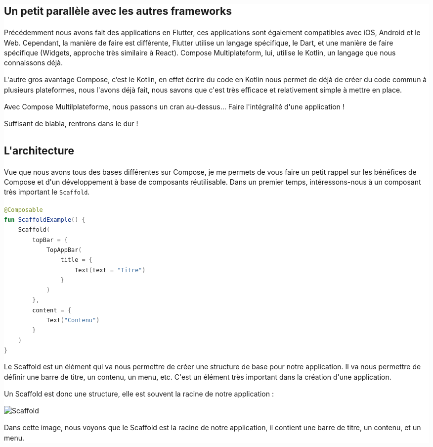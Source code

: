 ## Un petit parallèle avec les autres frameworks

Précédemment nous avons fait des applications en Flutter, ces applications sont également compatibles avec iOS, Android et le Web. Cependant, la manière de faire est différente, Flutter utilise un langage spécifique, le Dart, et une manière de faire spécifique (Widgets, approche très similaire à React). Compose Multiplateform, lui, utilise le Kotlin, un langage que nous connaissons déjà.

L'autre gros avantage Compose, c’est le Kotlin, en effet écrire du code en Kotlin nous permet de déjà de créer du code commun à plusieurs plateformes, nous l'avons déjà fait, nous savons que c'est très efficace et relativement simple à mettre en place.

Avec Compose Multilplateforme, nous passons un cran au-dessus… Faire l'intégralité d'une application !

Suffisant de blabla, rentrons dans le dur !

<center>
    <iframe src="https://giphy.com/embed/xUA7aVcq56dQ4YueZO" width="480" height="262" frameBorder="0" class="giphy-embed" allowFullScreen></iframe>
</center>

## L'architecture

Vue que nous avons tous des bases différentes sur Compose, je me permets de vous faire un petit rappel sur les bénéfices de Compose et d'un développement à base de composants réutilisable. Dans un premier temps, intéressons-nous à un composant très important le `Scaffold`.

```kotlin
@Composable
fun ScaffoldExample() {
    Scaffold(
        topBar = {
            TopAppBar(
                title = {
                    Text(text = "Titre")
                }
            )
        },
        content = {
            Text("Contenu")
        }
    )
}
```

Le Scaffold est un élément qui va nous permettre de créer une structure de base pour notre application. Il va nous permettre de définir une barre de titre, un contenu, un menu, etc. C'est un élément très important dans la création d'une application.

Un Scaffold est donc une structure, elle est souvent la racine de notre application :

![Scaffold](./res/scaffold.png)

Dans cette image, nous voyons que le Scaffold est la racine de notre application, il contient une barre de titre, un contenu, et un menu.
